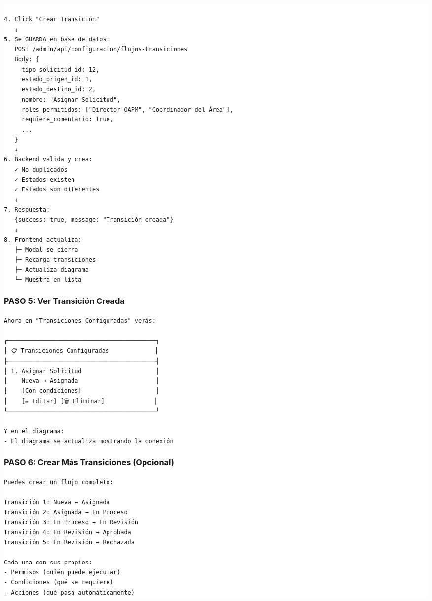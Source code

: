 ```

4. Click "Crear Transición"
   ↓
5. Se GUARDA en base de datos:
   POST /admin/api/configuracion/flujos-transiciones
   Body: {
     tipo_solicitud_id: 12,
     estado_origen_id: 1,
     estado_destino_id: 2,
     nombre: "Asignar Solicitud",
     roles_permitidos: ["Director OAPM", "Coordinador del Área"],
     requiere_comentario: true,
     ...
   }
   ↓
6. Backend valida y crea:
   ✓ No duplicados
   ✓ Estados existen
   ✓ Estados son diferentes
   ↓
7. Respuesta:
   {success: true, message: "Transición creada"}
   ↓
8. Frontend actualiza:
   ├─ Modal se cierra
   ├─ Recarga transiciones
   ├─ Actualiza diagrama
   └─ Muestra en lista
```

### PASO 5: Ver Transición Creada

```
Ahora en "Transiciones Configuradas" verás:

┌──────────────────────────────────────────┐
│ 📋 Transiciones Configuradas             │
├──────────────────────────────────────────┤
│ 1. Asignar Solicitud                     │
│    Nueva → Asignada                      │
│    [Con condiciones]                     │
│    [✏️ Editar] [🗑️ Eliminar]              │
└──────────────────────────────────────────┘

Y en el diagrama:
- El diagrama se actualiza mostrando la conexión
```

### PASO 6: Crear Más Transiciones (Opcional)

```
Puedes crear un flujo completo:

Transición 1: Nueva → Asignada
Transición 2: Asignada → En Proceso
Transición 3: En Proceso → En Revisión
Transición 4: En Revisión → Aprobada
Transición 5: En Revisión → Rechazada

Cada una con sus propios:
- Permisos (quién puede ejecutar)
- Condiciones (qué se requiere)
- Acciones (qué pasa automáticamente)
```
